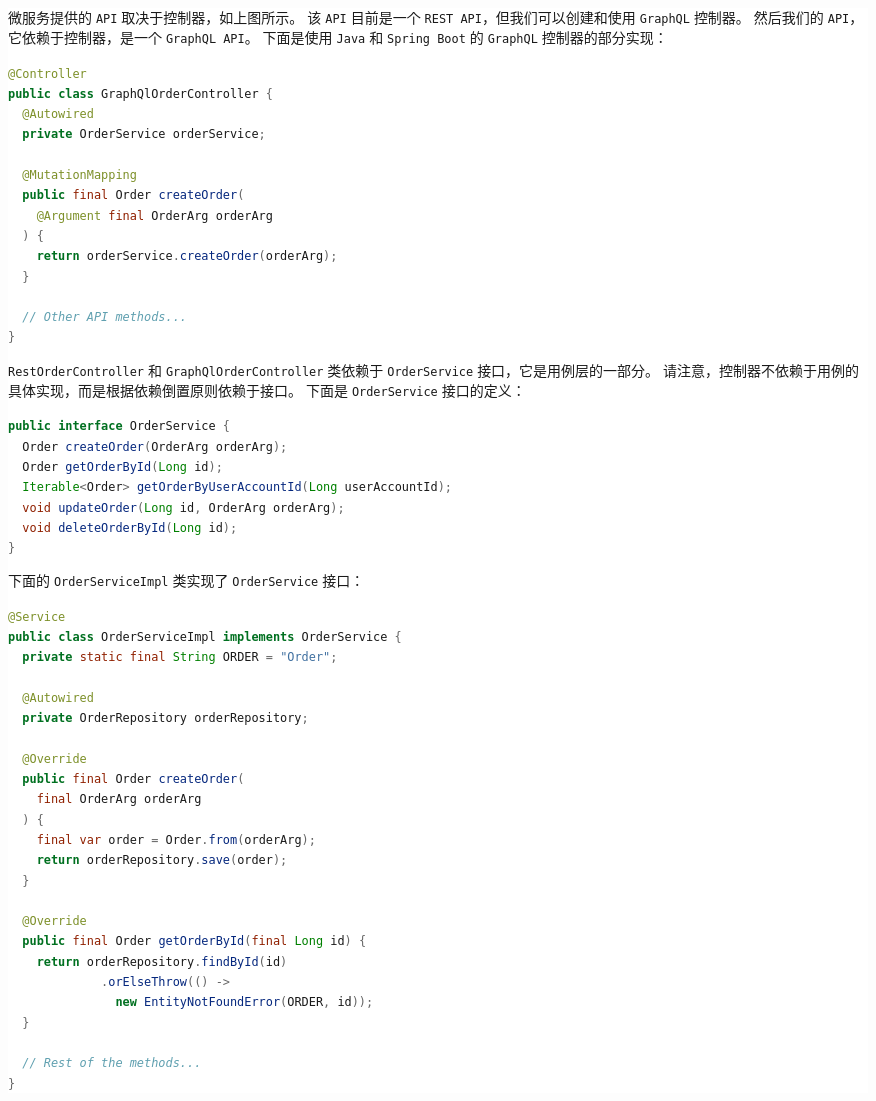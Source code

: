 微服务提供的 ```API``` 取决于控制器，如上图所示。 该 ```API``` 目前是一个 ```REST API```，但我们可以创建和使用 ```GraphQL``` 控制器。 然后我们的 ```API```，它依赖于控制器，是一个 ```GraphQL API```。 下面是使用 ```Java``` 和 ```Spring Boot``` 的 ```GraphQL``` 控制器的部分实现：

```java
@Controller
public class GraphQlOrderController {
  @Autowired
  private OrderService orderService;
  
  @MutationMapping
  public final Order createOrder(
    @Argument final OrderArg orderArg
  ) {
    return orderService.createOrder(orderArg);
  }
  
  // Other API methods...
}
```

```RestOrderController``` 和 ```GraphQlOrderController``` 类依赖于 ```OrderService``` 接口，它是用例层的一部分。 请注意，控制器不依赖于用例的具体实现，而是根据依赖倒置原则依赖于接口。 下面是 ```OrderService``` 接口的定义：

```java
public interface OrderService {
  Order createOrder(OrderArg orderArg);
  Order getOrderById(Long id);
  Iterable<Order> getOrderByUserAccountId(Long userAccountId);
  void updateOrder(Long id, OrderArg orderArg);
  void deleteOrderById(Long id);
}
```

下面的 ```OrderServiceImpl``` 类实现了 ```OrderService``` 接口：

```java
@Service
public class OrderServiceImpl implements OrderService {
  private static final String ORDER = "Order";

  @Autowired
  private OrderRepository orderRepository;

  @Override
  public final Order createOrder(
    final OrderArg orderArg
  ) {
    final var order = Order.from(orderArg);
    return orderRepository.save(order);
  }

  @Override
  public final Order getOrderById(final Long id) {
    return orderRepository.findById(id)
             .orElseThrow(() -> 
               new EntityNotFoundError(ORDER, id));
  }
  
  // Rest of the methods...
}
```
